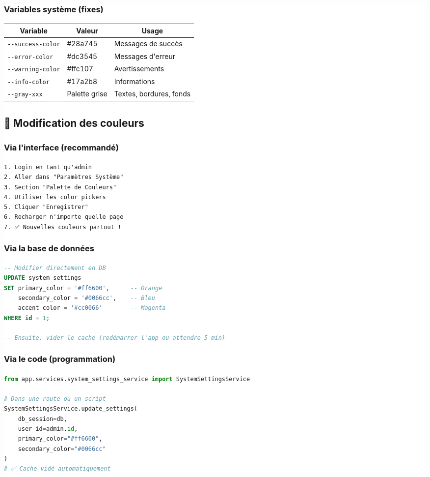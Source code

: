 ### Variables système (fixes)

| Variable | Valeur | Usage |
|----------|--------|-------|
| `--success-color` | #28a745 | Messages de succès |
| `--error-color` | #dc3545 | Messages d'erreur |
| `--warning-color` | #ffc107 | Avertissements |
| `--info-color` | #17a2b8 | Informations |
| `--gray-xxx` | Palette grise | Textes, bordures, fonds |

## 🔧 Modification des couleurs

### Via l'interface (recommandé)

```
1. Login en tant qu'admin
2. Aller dans "Paramètres Système"
3. Section "Palette de Couleurs"
4. Utiliser les color pickers
5. Cliquer "Enregistrer"
6. Recharger n'importe quelle page
7. ✅ Nouvelles couleurs partout !
```

### Via la base de données

```sql
-- Modifier directement en DB
UPDATE system_settings 
SET primary_color = '#ff6600',      -- Orange
    secondary_color = '#0066cc',    -- Bleu
    accent_color = '#cc0066'        -- Magenta
WHERE id = 1;

-- Ensuite, vider le cache (redémarrer l'app ou attendre 5 min)
```

### Via le code (programmation)

```python
from app.services.system_settings_service import SystemSettingsService

# Dans une route ou un script
SystemSettingsService.update_settings(
    db_session=db,
    user_id=admin.id,
    primary_color="#ff6600",
    secondary_color="#0066cc"
)
# ✅ Cache vidé automatiquement
```
